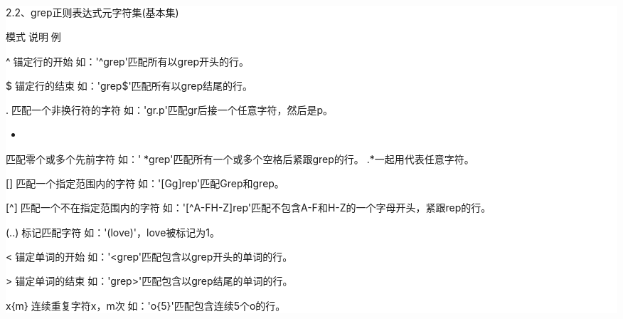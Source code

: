 



2.2、grep正则表达式元字符集(基本集)




  模式
  说明
  例



  ^
  锚定行的开始
  如：'^grep'匹配所有以grep开头的行。


  $
  锚定行的结束
  如：'grep$'匹配所有以grep结尾的行。


  .
  匹配一个非换行符的字符
  如：'gr.p'匹配gr后接一个任意字符，然后是p。


  *
  匹配零个或多个先前字符
  如：' *grep'匹配所有一个或多个空格后紧跟grep的行。 .*一起用代表任意字符。


  []
  匹配一个指定范围内的字符
  如：'[Gg]rep'匹配Grep和grep。


  [^]
  匹配一个不在指定范围内的字符
  如：'[^A-FH-Z]rep'匹配不包含A-F和H-Z的一个字母开头，紧跟rep的行。


  \(..\)
  标记匹配字符
  如：'\(love\)'，love被标记为1。


  \<
  锚定单词的开始
  如：'\<grep'匹配包含以grep开头的单词的行。


  \>
  锚定单词的结束
  如：'grep\>'匹配包含以grep结尾的单词的行。


  x\{m\}
  连续重复字符x，m次
  如：'o\{5\}'匹配包含连续5个o的行。

